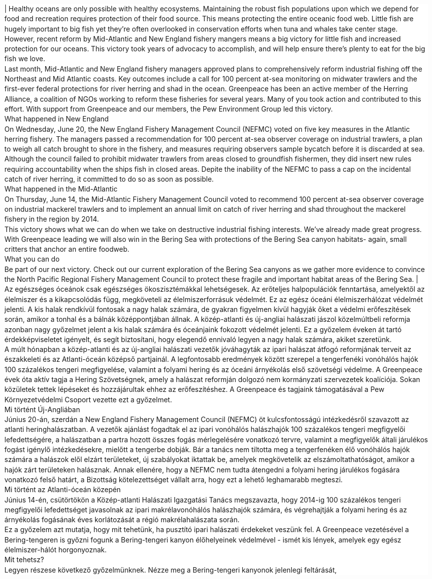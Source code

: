 | Healthy oceans are only possible with healthy ecosystems. Maintaining the robust fish populations upon which we depend for food and recreation requires protection of their food source. This means protecting the entire oceanic food web. Little fish are hugely important to big fish yet they’re often overlooked in conservation efforts when tuna and whales take center stage. However, recent reform by Mid-Atlantic and New England fishery mangers means a big victory for little fish and increased protection for our oceans. This victory took years of advocacy to accomplish, and will help ensure there’s plenty to eat for the big fish we love.<br/>Last month, Mid-Atlantic and New England fishery managers approved plans to comprehensively reform industrial fishing off the Northeast and Mid Atlantic coasts. Key outcomes include a call for 100 percent at-sea monitoring on midwater trawlers and the first-ever federal protections for river herring and shad in the ocean. Greenpeace has been an active member of the Herring Alliance, a coalition of NGOs working to reform these fisheries for several years. Many of you took action and contributed to this effort. With support from Greenpeace and our members, the Pew Environment Group led this victory.<br/>What happened in New England<br/>On Wednesday, June 20, the New England Fishery Management Council (NEFMC) voted on five key measures in the Atlantic herring fishery. The managers passed a recommendation for 100 percent at-sea observer coverage on industrial trawlers, a plan to weigh all catch brought to shore in the fishery, and measures requiring observers sample bycatch before it is discarded at sea. Although the council failed to prohibit midwater trawlers from areas closed to groundfish fishermen, they did insert new rules requiring accountability when the ships fish in closed areas. Depite the inability of the NEFMC to pass a cap on the incidental catch of river herring, it committed to do so as soon as possible.<br/>What happened in the Mid-Atlantic<br/>On Thursday, June 14, the Mid-Atlantic Fishery Management Council voted to recommend 100 percent at-sea observer coverage on industrial mackerel trawlers and to implement an annual limit on catch of river herring and shad throughout the mackerel fishery in the region by 2014.<br/>This victory shows what we can do when we take on destructive industrial fishing interests. We’ve already made great progress. With Greenpeace leading we will also win in the Bering Sea with protections of the Bering Sea canyon habitats- again, small critters that anchor an entire foodweb.<br/>What you can do<br/>Be part of our next victory. Check out our current exploration of the Bering Sea canyons as we gather more evidence to convince the North Pacific Regional Fishery Management Council to protect these fragile and important habitat areas of the Bering Sea. | Az egészséges óceánok csak egészséges ökoszisztémákkal lehetségesek. Az erőteljes halpopulációk fenntartása, amelyektől az élelmiszer és a kikapcsolódás függ, megköveteli az élelmiszerforrásuk védelmét. Ez az egész óceáni élelmiszerhálózat védelmét jelenti. A kis halak rendkívül fontosak a nagy halak számára, de gyakran figyelmen kívül hagyják őket a védelmi erőfeszítések során, amikor a tonhal és a bálnák középpontjában állnak. A közép-atlanti és új-angliai halászati jászol közelmúltbeli reformja azonban nagy győzelmet jelent a kis halak számára és óceánjaink fokozott védelmét jelenti. Ez a győzelem éveken át tartó érdekképviseletet igényelt, és segít biztosítani, hogy elegendő ennivaló legyen a nagy halak számára, akiket szeretünk.<br/>A múlt hónapban a közép-atlanti és az új-angliai halászati vezetők jóváhagyták az ipari halászat átfogó reformjának terveit az északkeleti és az Atlanti-óceán középső partjainál. A legfontosabb eredmények között szerepel a tengerfenéki vonóhálós hajók 100 százalékos tengeri megfigyelése, valamint a folyami hering és az óceáni árnyékolás első szövetségi védelme. A Greenpeace évek óta aktív tagja a Hering Szövetségnek, amely a halászat reformján dolgozó nem kormányzati szervezetek koalíciója. Sokan közületek tettek lépéseket és hozzájárultak ehhez az erőfeszítéshez. A Greenpeace és tagjaink támogatásával a Pew Környezetvédelmi Csoport vezette ezt a győzelmet.<br/>Mi történt Új-Angliában<br/>Június 20-án, szerdán a New England Fishery Management Council (NEFMC) öt kulcsfontosságú intézkedésről szavazott az atlanti heringhalászatban. A vezetők ajánlást fogadtak el az ipari vonóhálós halászhajók 100 százalékos tengeri megfigyelői lefedettségére, a halászatban a partra hozott összes fogás mérlegelésére vonatkozó tervre, valamint a megfigyelők általi járulékos fogást igénylő intézkedésekre, mielőtt a tengerbe dobják. Bár a tanács nem tiltotta meg a tengerfenéken élő vonóhálós hajók számára a halászok elől elzárt területeket, új szabályokat iktattak be, amelyek megkövetelik az elszámoltathatóságot, amikor a hajók zárt területeken halásznak. Annak ellenére, hogy a NEFMC nem tudta átengedni a folyami hering járulékos fogására vonatkozó felső határt, a Bizottság kötelezettséget vállalt arra, hogy ezt a lehető leghamarabb megteszi.<br/>Mi történt az Atlanti-óceán közepén<br/>Június 14-én, csütörtökön a Közép-atlanti Halászati Igazgatási Tanács megszavazta, hogy 2014-ig 100 százalékos tengeri megfigyelői lefedettséget javasolnak az ipari makrélavonóhálós halászhajók számára, és végrehajtják a folyami hering és az árnyékolás fogásának éves korlátozását a régió makrélahalászata során.<br/>Ez a győzelem azt mutatja, hogy mit tehetünk, ha pusztító ipari halászati érdekeket veszünk fel. A Greenpeace vezetésével a Bering-tengeren is győzni fogunk a Bering-tengeri kanyon élőhelyeinek védelmével - ismét kis lények, amelyek egy egész élelmiszer-hálót horgonyoznak.<br/>Mit tehetsz?<br/>Legyen részese következő győzelmünknek. Nézze meg a Bering-tengeri kanyonok jelenlegi feltárását,